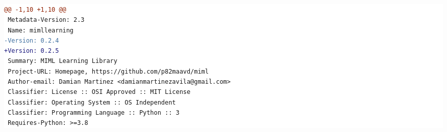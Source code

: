 ```diff
@@ -1,10 +1,10 @@
 Metadata-Version: 2.3
 Name: mimllearning
-Version: 0.2.4
+Version: 0.2.5
 Summary: MIML Learning Library
 Project-URL: Homepage, https://github.com/p82maavd/miml
 Author-email: Damian Martinez <damianmartinezavila@gmail.com>
 Classifier: License :: OSI Approved :: MIT License
 Classifier: Operating System :: OS Independent
 Classifier: Programming Language :: Python :: 3
 Requires-Python: >=3.8
```

